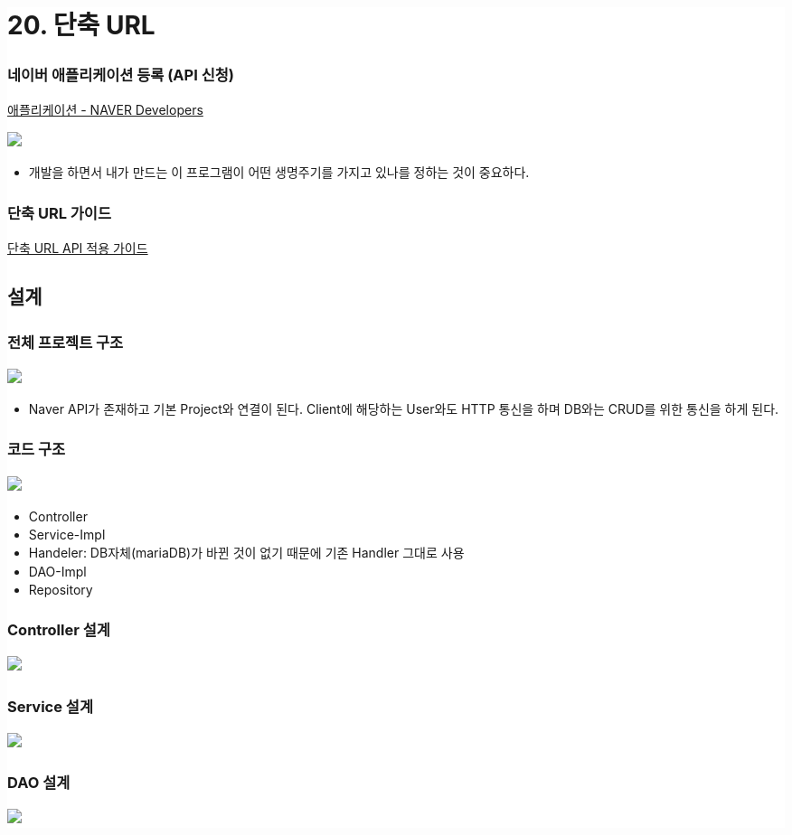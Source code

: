# 20. 단축 URL

### 네이버 애플리케이션 등록 (API 신청)

[애플리케이션 - NAVER Developers](https://developers.naver.com/apps/#/register)

<img src="https://user-images.githubusercontent.com/111109411/215320436-37a8ef16-8c1b-4bfe-8682-922f52ef5bdb.png" width=60%>



- 개발을 하면서 내가 만드는 이 프로그램이 어떤 생명주기를 가지고 있나를 정하는 것이 중요하다.

### 단축 URL 가이드

[단축 URL API 적용 가이드](https://developers.naver.com/docs/utils/shortenurl/)

## 설계

### 전체 프로젝트 구조

<img src="https://user-images.githubusercontent.com/111109411/215320446-1394660c-0d73-43f7-b3dc-11e33b682924.png" width=60%>



- Naver API가 존재하고 기본 Project와 연결이 된다. Client에 해당하는 User와도 HTTP 통신을 하며 DB와는 CRUD를 위한 통신을 하게 된다.

### 코드 구조

<img src="https://user-images.githubusercontent.com/111109411/215320457-e667459c-77bb-4db0-8a5e-72296c171616.png" width=60%>



- Controller
- Service-Impl
- Handeler: DB자체(mariaDB)가 바뀐 것이 없기 때문에 기존 Handler 그대로 사용
- DAO-Impl
- Repository

### Controller 설계

<img src="https://user-images.githubusercontent.com/111109411/215320462-9a8c7812-acf0-4401-91fb-43aab049a4f0.png" width=60%>


### Service 설계

<img src="https://user-images.githubusercontent.com/111109411/215320472-f3fe0918-1599-41a3-bcce-3f252e9c7169.png" width=60%>


### DAO 설계


<img src="https://user-images.githubusercontent.com/111109411/215320482-3ebb2532-3528-48e5-9b28-29a860e05e89.png" width=60%>
